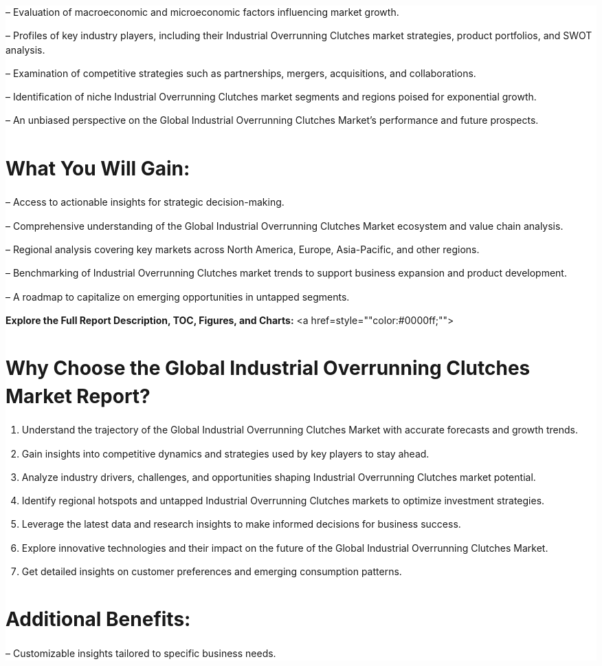 – Evaluation of macroeconomic and microeconomic factors influencing market growth.

– Profiles of key industry players, including their Industrial Overrunning Clutches market strategies, product portfolios, and SWOT analysis.

– Examination of competitive strategies such as partnerships, mergers, acquisitions, and collaborations.

– Identification of niche Industrial Overrunning Clutches market segments and regions poised for exponential growth.

– An unbiased perspective on the Global Industrial Overrunning Clutches Market’s performance and future prospects.

# <strong>What You Will Gain:</strong>

– Access to actionable insights for strategic decision-making.

– Comprehensive understanding of the Global Industrial Overrunning Clutches Market ecosystem and value chain analysis.

– Regional analysis covering key markets across North America, Europe, Asia-Pacific, and other regions.

– Benchmarking of Industrial Overrunning Clutches market trends to support business expansion and product development.

– A roadmap to capitalize on emerging opportunities in untapped segments.

<strong>Explore the Full Report Description, TOC, Figures, and Charts:</strong>
<a href=style=""color:#0000ff;""></a>

# <strong>Why Choose the Global Industrial Overrunning Clutches Market Report?</strong>

1. Understand the trajectory of the Global Industrial Overrunning Clutches Market with accurate forecasts and growth trends.

2. Gain insights into competitive dynamics and strategies used by key players to stay ahead.

3. Analyze industry drivers, challenges, and opportunities shaping Industrial Overrunning Clutches market potential.

4. Identify regional hotspots and untapped Industrial Overrunning Clutches markets to optimize investment strategies.

5. Leverage the latest data and research insights to make informed decisions for business success.

6. Explore innovative technologies and their impact on the future of the Global Industrial Overrunning Clutches Market.

7. Get detailed insights on customer preferences and emerging consumption patterns.

# <strong>Additional Benefits:</strong>

– Customizable insights tailored to specific business needs.
